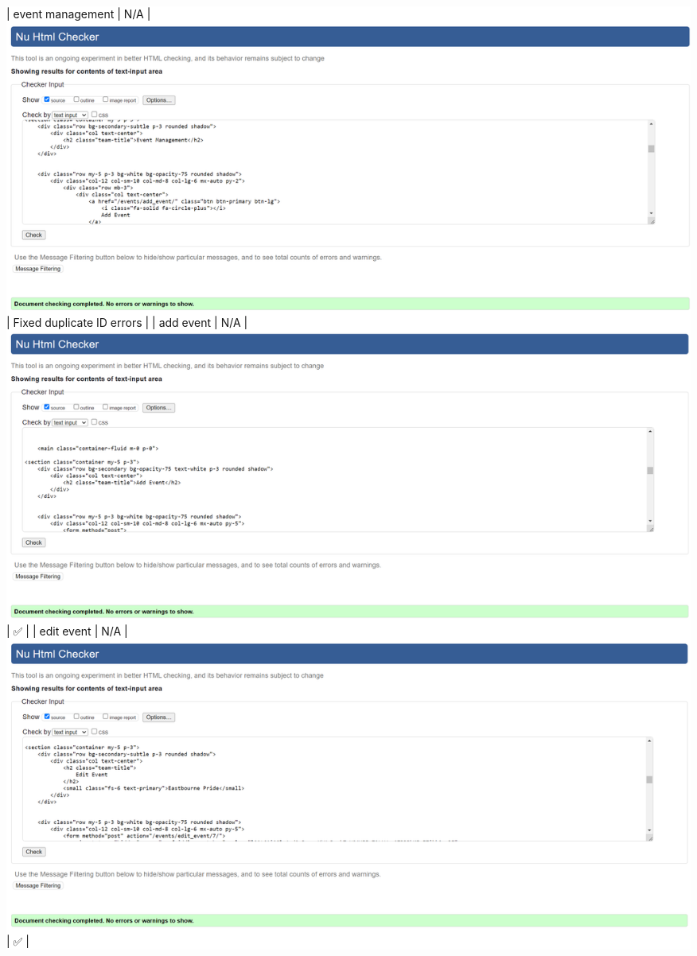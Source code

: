 | event management | N/A | ![screenshot](documentation/validation/html-event-management.png) | Fixed duplicate ID errors |
| add event | N/A | ![screenshot](documentation/validation/html-add-event.png) | ✅ |
| edit event | N/A | ![screenshot](documentation/validation/html-edit-event.png) | ✅ |
